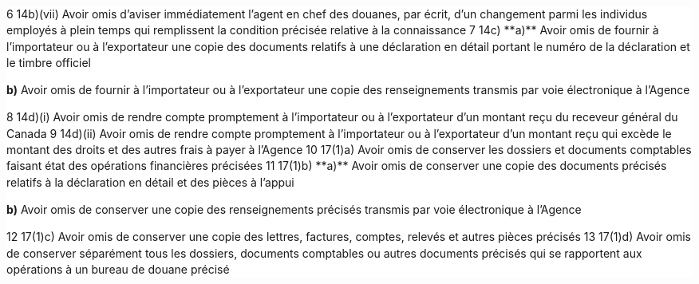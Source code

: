 </tr>
<tr>
<td>6</td>
<td>14b)(vii)</td>
<td>Avoir omis d’aviser immédiatement l’agent en chef des douanes, par écrit, d’un changement parmi les individus employés à plein temps qui remplissent la condition précisée relative à la connaissance</td>
</tr>
<tr>
<td>7</td>
<td>14c)</td>
<td>**a)** Avoir omis de fournir à l’importateur ou à l’exportateur une copie des documents relatifs à une déclaration en détail portant le numéro de la déclaration et le timbre officiel

**b)** Avoir omis de fournir à l’importateur ou à l’exportateur une copie des renseignements transmis par voie électronique à l’Agence

</td>
</tr>
<tr>
<td>8</td>
<td>14d)(i)</td>
<td>Avoir omis de rendre compte promptement à l’importateur ou à l’exportateur d’un montant reçu du receveur général du Canada</td>
</tr>
<tr>
<td>9</td>
<td>14d)(ii)</td>
<td>Avoir omis de rendre compte promptement à l’importateur ou à l’exportateur d’un montant reçu qui excède le montant des droits et des autres frais à payer à l’Agence</td>
</tr>
<tr>
<td>10</td>
<td>17(1)a)</td>
<td>Avoir omis de conserver les dossiers et documents comptables faisant état des opérations financières précisées</td>
</tr>
<tr>
<td>11</td>
<td>17(1)b)</td>
<td>**a)** Avoir omis de conserver une copie des documents précisés relatifs à la déclaration en détail et des pièces à l’appui

**b)** Avoir omis de conserver une copie des renseignements précisés transmis par voie électronique à l’Agence

</td>
</tr>
<tr>
<td>12</td>
<td>17(1)c)</td>
<td>Avoir omis de conserver une copie des lettres, factures, comptes, relevés et autres pièces précisés</td>
</tr>
<tr>
<td>13</td>
<td>17(1)d)</td>
<td>Avoir omis de conserver séparément tous les dossiers, documents comptables ou autres documents précisés qui se rapportent aux opérations à un bureau de douane précisé</td>
</tr>
</table>
